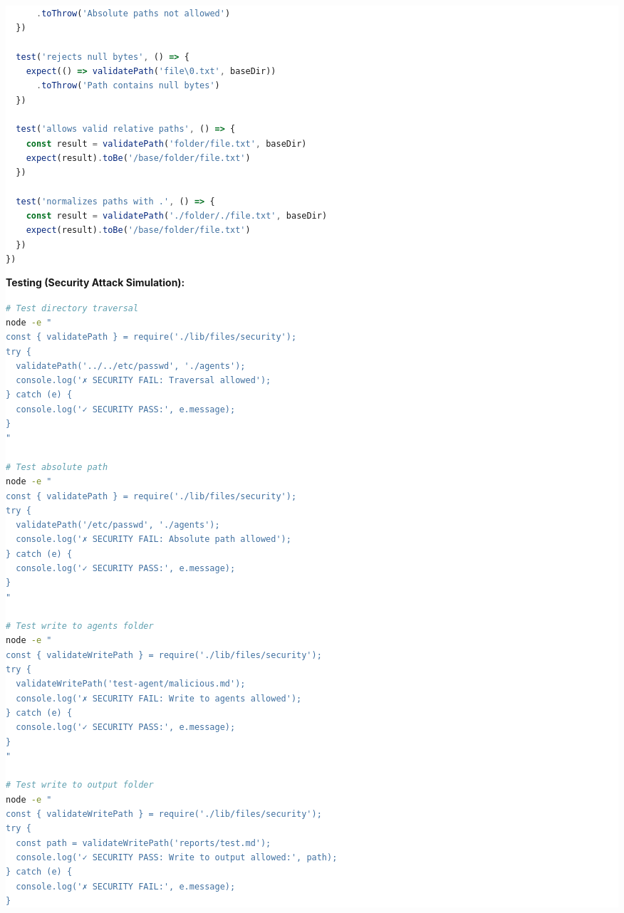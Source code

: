 ```typescript
      .toThrow('Absolute paths not allowed')
  })

  test('rejects null bytes', () => {
    expect(() => validatePath('file\0.txt', baseDir))
      .toThrow('Path contains null bytes')
  })

  test('allows valid relative paths', () => {
    const result = validatePath('folder/file.txt', baseDir)
    expect(result).toBe('/base/folder/file.txt')
  })

  test('normalizes paths with .', () => {
    const result = validatePath('./folder/./file.txt', baseDir)
    expect(result).toBe('/base/folder/file.txt')
  })
})
```

**Testing (Security Attack Simulation):**
```bash
# Test directory traversal
node -e "
const { validatePath } = require('./lib/files/security');
try {
  validatePath('../../etc/passwd', './agents');
  console.log('✗ SECURITY FAIL: Traversal allowed');
} catch (e) {
  console.log('✓ SECURITY PASS:', e.message);
}
"

# Test absolute path
node -e "
const { validatePath } = require('./lib/files/security');
try {
  validatePath('/etc/passwd', './agents');
  console.log('✗ SECURITY FAIL: Absolute path allowed');
} catch (e) {
  console.log('✓ SECURITY PASS:', e.message);
}
"

# Test write to agents folder
node -e "
const { validateWritePath } = require('./lib/files/security');
try {
  validateWritePath('test-agent/malicious.md');
  console.log('✗ SECURITY FAIL: Write to agents allowed');
} catch (e) {
  console.log('✓ SECURITY PASS:', e.message);
}
"

# Test write to output folder
node -e "
const { validateWritePath } = require('./lib/files/security');
try {
  const path = validateWritePath('reports/test.md');
  console.log('✓ SECURITY PASS: Write to output allowed:', path);
} catch (e) {
  console.log('✗ SECURITY FAIL:', e.message);
}
```